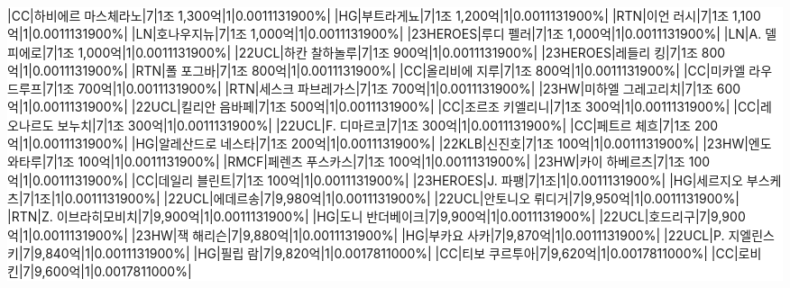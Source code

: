 |CC|하비에르 마스체라노|7|1조 1,300억|1|0.0011131900%|
|HG|부트라게뇨|7|1조 1,200억|1|0.0011131900%|
|RTN|이언 러시|7|1조 1,100억|1|0.0011131900%|
|LN|호나우지뉴|7|1조 1,000억|1|0.0011131900%|
|23HEROES|루디 펠러|7|1조 1,000억|1|0.0011131900%|
|LN|A. 델피에로|7|1조 1,000억|1|0.0011131900%|
|22UCL|하칸 찰하놀루|7|1조 900억|1|0.0011131900%|
|23HEROES|레들리 킹|7|1조 800억|1|0.0011131900%|
|RTN|폴 포그바|7|1조 800억|1|0.0011131900%|
|CC|올리비에 지루|7|1조 800억|1|0.0011131900%|
|CC|미카엘 라우드루프|7|1조 700억|1|0.0011131900%|
|RTN|세스크 파브레가스|7|1조 700억|1|0.0011131900%|
|23HW|미하엘 그레고리치|7|1조 600억|1|0.0011131900%|
|22UCL|킬리안 음바페|7|1조 500억|1|0.0011131900%|
|CC|조르조 키엘리니|7|1조 300억|1|0.0011131900%|
|CC|레오나르도 보누치|7|1조 300억|1|0.0011131900%|
|22UCL|F. 디마르코|7|1조 300억|1|0.0011131900%|
|CC|페트르 체흐|7|1조 200억|1|0.0011131900%|
|HG|알레산드로 네스타|7|1조 200억|1|0.0011131900%|
|22KLB|신진호|7|1조 100억|1|0.0011131900%|
|23HW|엔도 와타루|7|1조 100억|1|0.0011131900%|
|RMCF|페렌츠 푸스카스|7|1조 100억|1|0.0011131900%|
|23HW|카이 하베르츠|7|1조 100억|1|0.0011131900%|
|CC|데일리 블린트|7|1조 100억|1|0.0011131900%|
|23HEROES|J. 파팽|7|1조|1|0.0011131900%|
|HG|세르지오 부스케츠|7|1조|1|0.0011131900%|
|22UCL|에데르송|7|9,980억|1|0.0011131900%|
|22UCL|안토니오 뤼디거|7|9,950억|1|0.0011131900%|
|RTN|Z. 이브라히모비치|7|9,900억|1|0.0011131900%|
|HG|도니 반더베이크|7|9,900억|1|0.0011131900%|
|22UCL|호드리구|7|9,900억|1|0.0011131900%|
|23HW|잭 해리슨|7|9,880억|1|0.0011131900%|
|HG|부카요 사카|7|9,870억|1|0.0011131900%|
|22UCL|P. 지엘린스키|7|9,840억|1|0.0011131900%|
|HG|필립 람|7|9,820억|1|0.0017811000%|
|CC|티보 쿠르투아|7|9,620억|1|0.0017811000%|
|CC|로비 킨|7|9,600억|1|0.0017811000%|